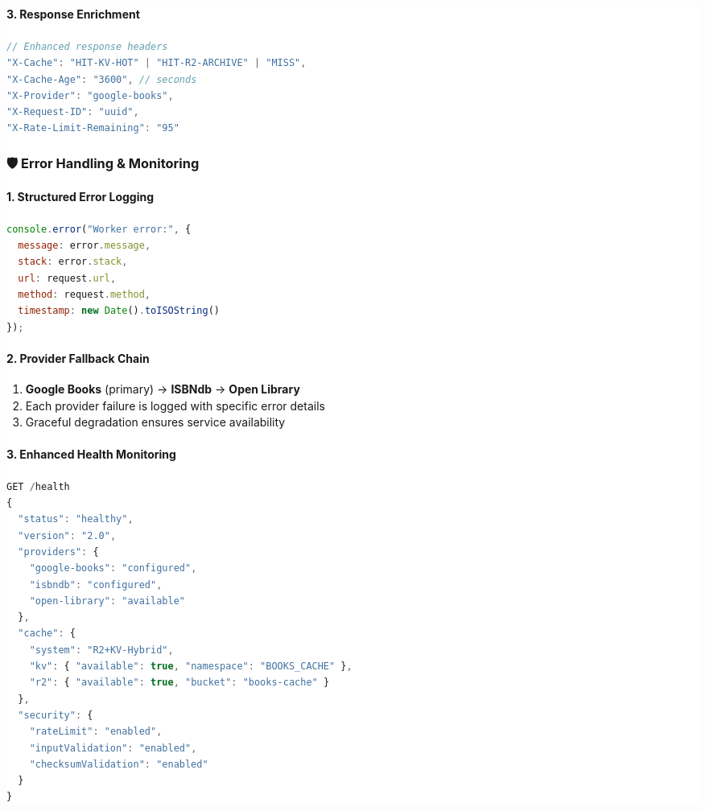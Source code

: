 #### 3. **Response Enrichment**
```javascript
// Enhanced response headers
"X-Cache": "HIT-KV-HOT" | "HIT-R2-ARCHIVE" | "MISS",
"X-Cache-Age": "3600", // seconds
"X-Provider": "google-books",
"X-Request-ID": "uuid",
"X-Rate-Limit-Remaining": "95"
```

### 🛡️ Error Handling & Monitoring

#### 1. **Structured Error Logging**
```javascript
console.error("Worker error:", {
  message: error.message,
  stack: error.stack,
  url: request.url,
  method: request.method,
  timestamp: new Date().toISOString()
});
```

#### 2. **Provider Fallback Chain**
1. **Google Books** (primary) → **ISBNdb** → **Open Library**
2. Each provider failure is logged with specific error details
3. Graceful degradation ensures service availability

#### 3. **Enhanced Health Monitoring**
```javascript
GET /health
{
  "status": "healthy",
  "version": "2.0",
  "providers": {
    "google-books": "configured",
    "isbndb": "configured", 
    "open-library": "available"
  },
  "cache": {
    "system": "R2+KV-Hybrid",
    "kv": { "available": true, "namespace": "BOOKS_CACHE" },
    "r2": { "available": true, "bucket": "books-cache" }
  },
  "security": {
    "rateLimit": "enabled",
    "inputValidation": "enabled",
    "checksumValidation": "enabled"
  }
}
```
